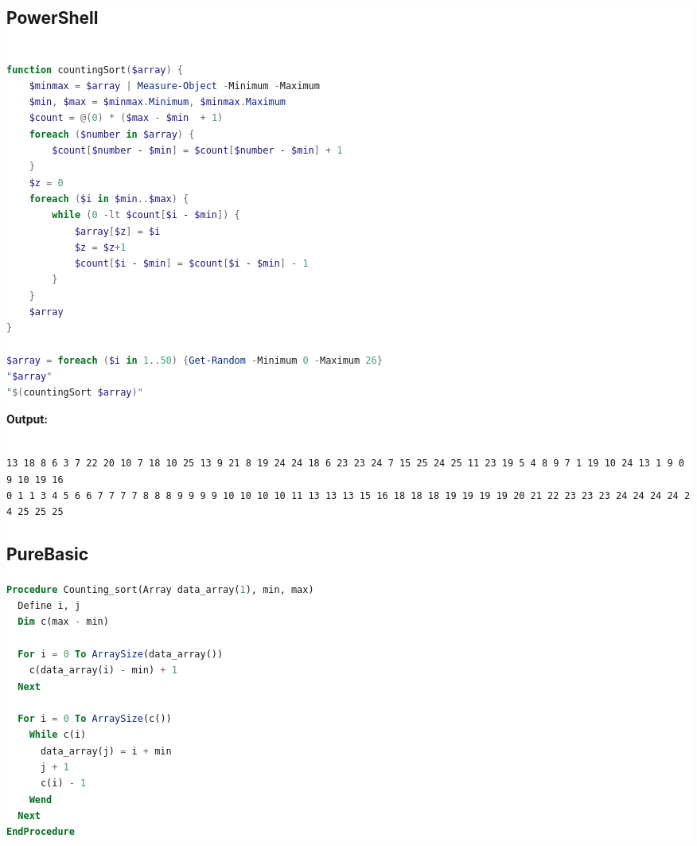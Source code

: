 

## PowerShell


```PowerShell

function countingSort($array) {
    $minmax = $array | Measure-Object -Minimum -Maximum 
    $min, $max = $minmax.Minimum, $minmax.Maximum
    $count = @(0) * ($max - $min  + 1)
    foreach ($number in $array) {
        $count[$number - $min] = $count[$number - $min] + 1
    }
    $z = 0
    foreach ($i in $min..$max) {
        while (0 -lt $count[$i - $min]) {
            $array[$z] = $i
            $z = $z+1
            $count[$i - $min] = $count[$i - $min] - 1
        }
    }
    $array
}

$array = foreach ($i in 1..50) {Get-Random -Minimum 0 -Maximum 26}
"$array"
"$(countingSort $array)"

```

<b>Output:</b>

```txt

13 18 8 6 3 7 22 20 10 7 18 10 25 13 9 21 8 19 24 24 18 6 23 23 24 7 15 25 24 25 11 23 19 5 4 8 9 7 1 19 10 24 13 1 9 0 9 10 19 16
0 1 1 3 4 5 6 6 7 7 7 7 8 8 8 9 9 9 9 10 10 10 10 11 13 13 13 15 16 18 18 18 19 19 19 19 20 21 22 23 23 23 24 24 24 24 24 25 25 25

```



## PureBasic


```PureBasic
Procedure Counting_sort(Array data_array(1), min, max)
  Define i, j
  Dim c(max - min)

  For i = 0 To ArraySize(data_array())
    c(data_array(i) - min) + 1
  Next

  For i = 0 To ArraySize(c())
    While c(i)
      data_array(j) = i + min
      j + 1
      c(i) - 1
    Wend
  Next
EndProcedure
```
